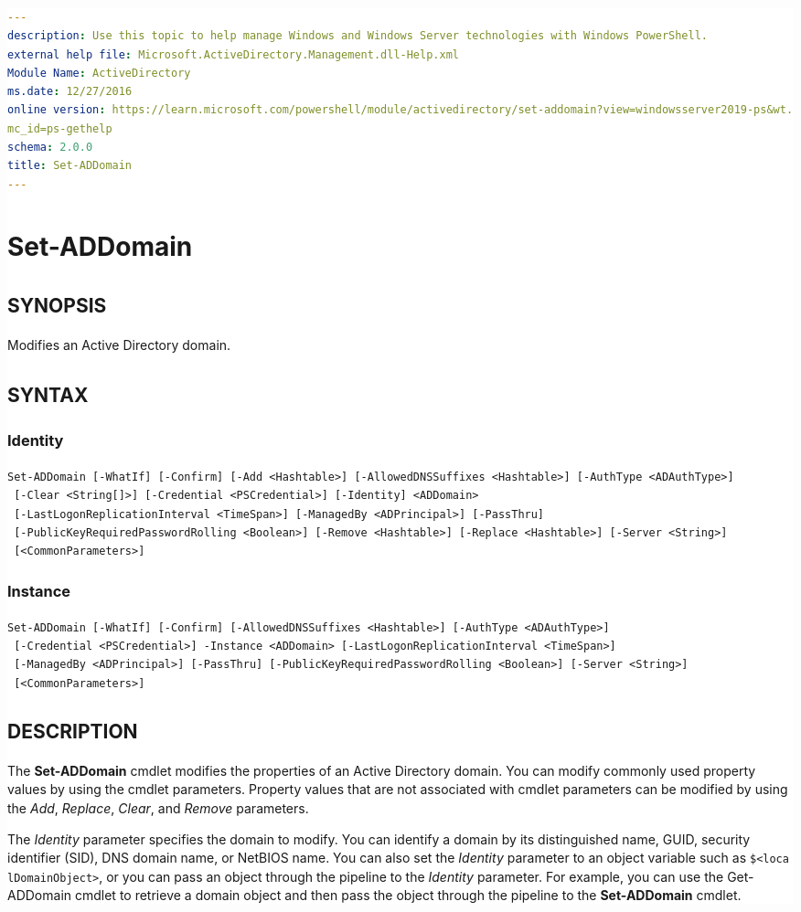 ```yaml
---
description: Use this topic to help manage Windows and Windows Server technologies with Windows PowerShell.
external help file: Microsoft.ActiveDirectory.Management.dll-Help.xml
Module Name: ActiveDirectory
ms.date: 12/27/2016
online version: https://learn.microsoft.com/powershell/module/activedirectory/set-addomain?view=windowsserver2019-ps&wt.mc_id=ps-gethelp
schema: 2.0.0
title: Set-ADDomain
---
```


# Set-ADDomain

## SYNOPSIS
Modifies an Active Directory domain.

## SYNTAX

### Identity
```
Set-ADDomain [-WhatIf] [-Confirm] [-Add <Hashtable>] [-AllowedDNSSuffixes <Hashtable>] [-AuthType <ADAuthType>]
 [-Clear <String[]>] [-Credential <PSCredential>] [-Identity] <ADDomain>
 [-LastLogonReplicationInterval <TimeSpan>] [-ManagedBy <ADPrincipal>] [-PassThru]
 [-PublicKeyRequiredPasswordRolling <Boolean>] [-Remove <Hashtable>] [-Replace <Hashtable>] [-Server <String>]
 [<CommonParameters>]
```

### Instance
```
Set-ADDomain [-WhatIf] [-Confirm] [-AllowedDNSSuffixes <Hashtable>] [-AuthType <ADAuthType>]
 [-Credential <PSCredential>] -Instance <ADDomain> [-LastLogonReplicationInterval <TimeSpan>]
 [-ManagedBy <ADPrincipal>] [-PassThru] [-PublicKeyRequiredPasswordRolling <Boolean>] [-Server <String>]
 [<CommonParameters>]
```

## DESCRIPTION
The **Set-ADDomain** cmdlet modifies the properties of an Active Directory domain.
You can modify commonly used property values by using the cmdlet parameters.
Property values that are not associated with cmdlet parameters can be modified by using the *Add*, *Replace*, *Clear*, and *Remove* parameters.

The *Identity* parameter specifies the domain to modify.
You can identify a domain by its distinguished name, GUID, security identifier (SID), DNS domain name, or NetBIOS name.
You can also set the *Identity* parameter to an object variable such as `$<localDomainObject>`, or you can pass an object through the pipeline to the *Identity* parameter.
For example, you can use the Get-ADDomain cmdlet to retrieve a domain object and then pass the object through the pipeline to the **Set-ADDomain** cmdlet.
